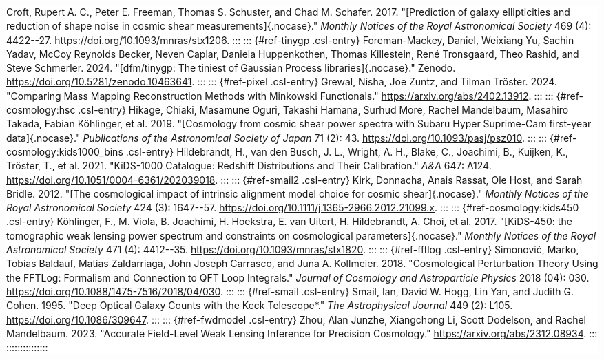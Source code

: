 Croft, Rupert A. C., Peter E. Freeman, Thomas S. Schuster, and Chad M. Schafer. 2017. "[Prediction of galaxy ellipticities and reduction of shape noise in cosmic shear measurements]{.nocase}." *Monthly Notices of the Royal Astronomical Society* 469 (4): 4422--27. <https://doi.org/10.1093/mnras/stx1206>.
:::
::: {#ref-tinygp .csl-entry}
Foreman-Mackey, Daniel, Weixiang Yu, Sachin Yadav, McCoy Reynolds Becker, Neven Caplar, Daniela Huppenkothen, Thomas Killestein, René Tronsgaard, Theo Rashid, and Steve Schmerler. 2024. "[dfm/tinygp: The tiniest of Gaussian Process libraries]{.nocase}." Zenodo. <https://doi.org/10.5281/zenodo.10463641>.
:::
::: {#ref-pixel .csl-entry}
Grewal, Nisha, Joe Zuntz, and Tilman Tröster. 2024. "Comparing Mass Mapping Reconstruction Methods with Minkowski Functionals." <https://arxiv.org/abs/2402.13912>.
:::
::: {#ref-cosmology:hsc .csl-entry}
Hikage, Chiaki, Masamune Oguri, Takashi Hamana, Surhud More, Rachel Mandelbaum, Masahiro Takada, Fabian Köhlinger, et al. 2019. "[Cosmology from cosmic shear power spectra with Subaru Hyper Suprime-Cam first-year data]{.nocase}." *Publications of the Astronomical Society of Japan* 71 (2): 43. <https://doi.org/10.1093/pasj/psz010>.
:::
::: {#ref-cosmology:kids1000_bins .csl-entry}
Hildebrandt, H., van den Busch, J. L., Wright, A. H., Blake, C., Joachimi, B., Kuijken, K., Tröster, T., et al. 2021. "KiDS-1000 Catalogue: Redshift Distributions and Their Calibration." *A&A* 647: A124. <https://doi.org/10.1051/0004-6361/202039018>.
:::
::: {#ref-smail2 .csl-entry}
Kirk, Donnacha, Anais Rassat, Ole Host, and Sarah Bridle. 2012. "[The cosmological impact of intrinsic alignment model choice for cosmic shear]{.nocase}." *Monthly Notices of the Royal Astronomical Society* 424 (3): 1647--57. <https://doi.org/10.1111/j.1365-2966.2012.21099.x>.
:::
::: {#ref-cosmology:kids450 .csl-entry}
Köhlinger, F., M. Viola, B. Joachimi, H. Hoekstra, E. van Uitert, H. Hildebrandt, A. Choi, et al. 2017. "[KiDS-450: the tomographic weak lensing power spectrum and constraints on cosmological parameters]{.nocase}." *Monthly Notices of the Royal Astronomical Society* 471 (4): 4412--35. <https://doi.org/10.1093/mnras/stx1820>.
:::
::: {#ref-fftlog .csl-entry}
Simonović, Marko, Tobias Baldauf, Matias Zaldarriaga, John Joseph Carrasco, and Juna A. Kollmeier. 2018. "Cosmological Perturbation Theory Using the FFTLog: Formalism and Connection to QFT Loop Integrals." *Journal of Cosmology and Astroparticle Physics* 2018 (04): 030. <https://doi.org/10.1088/1475-7516/2018/04/030>.
:::
::: {#ref-smail .csl-entry}
Smail, Ian, David W. Hogg, Lin Yan, and Judith G. Cohen. 1995. "Deep Optical Galaxy Counts with the Keck Telescope\*." *The Astrophysical Journal* 449 (2): L105. <https://doi.org/10.1086/309647>.
:::
::: {#ref-fwdmodel .csl-entry}
Zhou, Alan Junzhe, Xiangchong Li, Scott Dodelson, and Rachel Mandelbaum. 2023. "Accurate Field-Level Weak Lensing Inference for Precision Cosmology." <https://arxiv.org/abs/2312.08934>.
:::
:::::::::::::::
